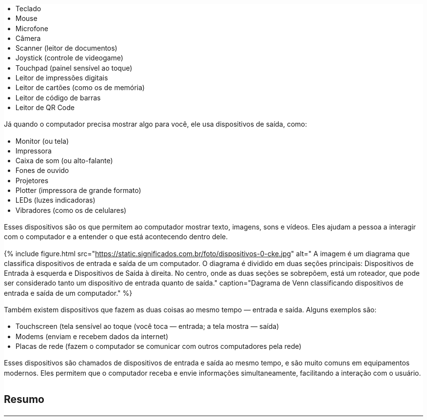 <ul>
    <li>Teclado</li>
    <li>Mouse</li>
    <li>Microfone</li>
    <li>Câmera</li>
    <li>Scanner (leitor de documentos)</li>
    <li>Joystick (controle de videogame)</li>
    <li>Touchpad (painel sensível ao toque)</li>
    <li>Leitor de impressões digitais</li>
    <li>Leitor de cartões (como os de memória)</li>
    <li>Leitor de código de barras</li>
    <li>Leitor de QR Code</li>
</ul>

<p>Já quando o computador precisa mostrar algo para você, ele usa dispositivos de saída, como:</p>

<ul>
    <li>Monitor (ou tela)</li>
    <li>Impressora</li>
    <li>Caixa de som (ou alto-falante)</li>
    <li>Fones de ouvido</li>
    <li>Projetores</li>
    <li>Plotter (impressora de grande formato)</li>
    <li>LEDs (luzes indicadoras)</li>
    <li>Vibradores (como os de celulares)</li>
</ul>

<p>Esses dispositivos são os que permitem ao computador mostrar texto, imagens, sons e vídeos. Eles ajudam a pessoa a interagir com o computador e a entender o que está acontecendo dentro dele.</p>

{% include figure.html 
    src="https://static.significados.com.br/foto/dispositivos-0-cke.jpg"
    alt=" A imagem é um diagrama que classifica dispositivos de entrada e saída de um computador. O diagrama é dividido em duas seções principais: Dispositivos de Entrada à esquerda e Dispositivos de Saída à direita. No centro, onde as duas seções se sobrepõem, está um roteador, que pode ser considerado tanto um dispositivo de entrada quanto de saída."
    caption="Dagrama de Venn classificando dispositivos de entrada e saída de um computador."
%}

<p>Também existem dispositivos que fazem as duas coisas ao mesmo tempo — entrada e saída. Alguns exemplos são:</p>

<ul>
    <li>Touchscreen (tela sensível ao toque (você toca — entrada; a tela mostra — saída)</li>
    <li>Modems (enviam e recebem dados da internet)</li>
    <li>Placas de rede (fazem o computador se comunicar com outros computadores pela rede)</li>
</ul>

<p>Esses dispositivos são chamados de dispositivos de entrada e saída ao mesmo tempo, e são muito comuns em equipamentos modernos. Eles permitem que o computador receba e envie informações simultaneamente, facilitando a interação com o usuário.</p>

<h2 id="resumo">Resumo</h2>
<hr>
